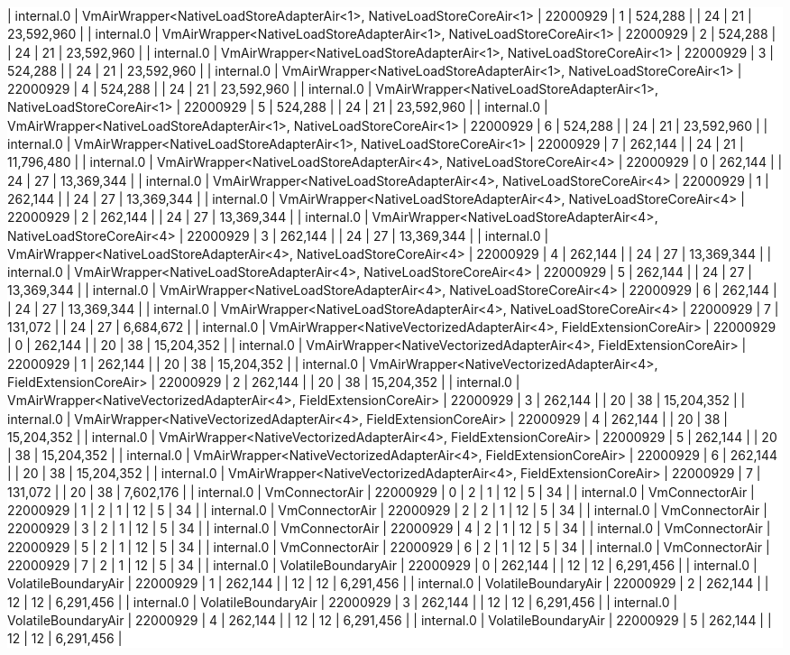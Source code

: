 | internal.0 | VmAirWrapper<NativeLoadStoreAdapterAir<1>, NativeLoadStoreCoreAir<1> | 22000929 | 1 | 524,288 |  | 24 | 21 | 23,592,960 | 
| internal.0 | VmAirWrapper<NativeLoadStoreAdapterAir<1>, NativeLoadStoreCoreAir<1> | 22000929 | 2 | 524,288 |  | 24 | 21 | 23,592,960 | 
| internal.0 | VmAirWrapper<NativeLoadStoreAdapterAir<1>, NativeLoadStoreCoreAir<1> | 22000929 | 3 | 524,288 |  | 24 | 21 | 23,592,960 | 
| internal.0 | VmAirWrapper<NativeLoadStoreAdapterAir<1>, NativeLoadStoreCoreAir<1> | 22000929 | 4 | 524,288 |  | 24 | 21 | 23,592,960 | 
| internal.0 | VmAirWrapper<NativeLoadStoreAdapterAir<1>, NativeLoadStoreCoreAir<1> | 22000929 | 5 | 524,288 |  | 24 | 21 | 23,592,960 | 
| internal.0 | VmAirWrapper<NativeLoadStoreAdapterAir<1>, NativeLoadStoreCoreAir<1> | 22000929 | 6 | 524,288 |  | 24 | 21 | 23,592,960 | 
| internal.0 | VmAirWrapper<NativeLoadStoreAdapterAir<1>, NativeLoadStoreCoreAir<1> | 22000929 | 7 | 262,144 |  | 24 | 21 | 11,796,480 | 
| internal.0 | VmAirWrapper<NativeLoadStoreAdapterAir<4>, NativeLoadStoreCoreAir<4> | 22000929 | 0 | 262,144 |  | 24 | 27 | 13,369,344 | 
| internal.0 | VmAirWrapper<NativeLoadStoreAdapterAir<4>, NativeLoadStoreCoreAir<4> | 22000929 | 1 | 262,144 |  | 24 | 27 | 13,369,344 | 
| internal.0 | VmAirWrapper<NativeLoadStoreAdapterAir<4>, NativeLoadStoreCoreAir<4> | 22000929 | 2 | 262,144 |  | 24 | 27 | 13,369,344 | 
| internal.0 | VmAirWrapper<NativeLoadStoreAdapterAir<4>, NativeLoadStoreCoreAir<4> | 22000929 | 3 | 262,144 |  | 24 | 27 | 13,369,344 | 
| internal.0 | VmAirWrapper<NativeLoadStoreAdapterAir<4>, NativeLoadStoreCoreAir<4> | 22000929 | 4 | 262,144 |  | 24 | 27 | 13,369,344 | 
| internal.0 | VmAirWrapper<NativeLoadStoreAdapterAir<4>, NativeLoadStoreCoreAir<4> | 22000929 | 5 | 262,144 |  | 24 | 27 | 13,369,344 | 
| internal.0 | VmAirWrapper<NativeLoadStoreAdapterAir<4>, NativeLoadStoreCoreAir<4> | 22000929 | 6 | 262,144 |  | 24 | 27 | 13,369,344 | 
| internal.0 | VmAirWrapper<NativeLoadStoreAdapterAir<4>, NativeLoadStoreCoreAir<4> | 22000929 | 7 | 131,072 |  | 24 | 27 | 6,684,672 | 
| internal.0 | VmAirWrapper<NativeVectorizedAdapterAir<4>, FieldExtensionCoreAir> | 22000929 | 0 | 262,144 |  | 20 | 38 | 15,204,352 | 
| internal.0 | VmAirWrapper<NativeVectorizedAdapterAir<4>, FieldExtensionCoreAir> | 22000929 | 1 | 262,144 |  | 20 | 38 | 15,204,352 | 
| internal.0 | VmAirWrapper<NativeVectorizedAdapterAir<4>, FieldExtensionCoreAir> | 22000929 | 2 | 262,144 |  | 20 | 38 | 15,204,352 | 
| internal.0 | VmAirWrapper<NativeVectorizedAdapterAir<4>, FieldExtensionCoreAir> | 22000929 | 3 | 262,144 |  | 20 | 38 | 15,204,352 | 
| internal.0 | VmAirWrapper<NativeVectorizedAdapterAir<4>, FieldExtensionCoreAir> | 22000929 | 4 | 262,144 |  | 20 | 38 | 15,204,352 | 
| internal.0 | VmAirWrapper<NativeVectorizedAdapterAir<4>, FieldExtensionCoreAir> | 22000929 | 5 | 262,144 |  | 20 | 38 | 15,204,352 | 
| internal.0 | VmAirWrapper<NativeVectorizedAdapterAir<4>, FieldExtensionCoreAir> | 22000929 | 6 | 262,144 |  | 20 | 38 | 15,204,352 | 
| internal.0 | VmAirWrapper<NativeVectorizedAdapterAir<4>, FieldExtensionCoreAir> | 22000929 | 7 | 131,072 |  | 20 | 38 | 7,602,176 | 
| internal.0 | VmConnectorAir | 22000929 | 0 | 2 | 1 | 12 | 5 | 34 | 
| internal.0 | VmConnectorAir | 22000929 | 1 | 2 | 1 | 12 | 5 | 34 | 
| internal.0 | VmConnectorAir | 22000929 | 2 | 2 | 1 | 12 | 5 | 34 | 
| internal.0 | VmConnectorAir | 22000929 | 3 | 2 | 1 | 12 | 5 | 34 | 
| internal.0 | VmConnectorAir | 22000929 | 4 | 2 | 1 | 12 | 5 | 34 | 
| internal.0 | VmConnectorAir | 22000929 | 5 | 2 | 1 | 12 | 5 | 34 | 
| internal.0 | VmConnectorAir | 22000929 | 6 | 2 | 1 | 12 | 5 | 34 | 
| internal.0 | VmConnectorAir | 22000929 | 7 | 2 | 1 | 12 | 5 | 34 | 
| internal.0 | VolatileBoundaryAir | 22000929 | 0 | 262,144 |  | 12 | 12 | 6,291,456 | 
| internal.0 | VolatileBoundaryAir | 22000929 | 1 | 262,144 |  | 12 | 12 | 6,291,456 | 
| internal.0 | VolatileBoundaryAir | 22000929 | 2 | 262,144 |  | 12 | 12 | 6,291,456 | 
| internal.0 | VolatileBoundaryAir | 22000929 | 3 | 262,144 |  | 12 | 12 | 6,291,456 | 
| internal.0 | VolatileBoundaryAir | 22000929 | 4 | 262,144 |  | 12 | 12 | 6,291,456 | 
| internal.0 | VolatileBoundaryAir | 22000929 | 5 | 262,144 |  | 12 | 12 | 6,291,456 | 